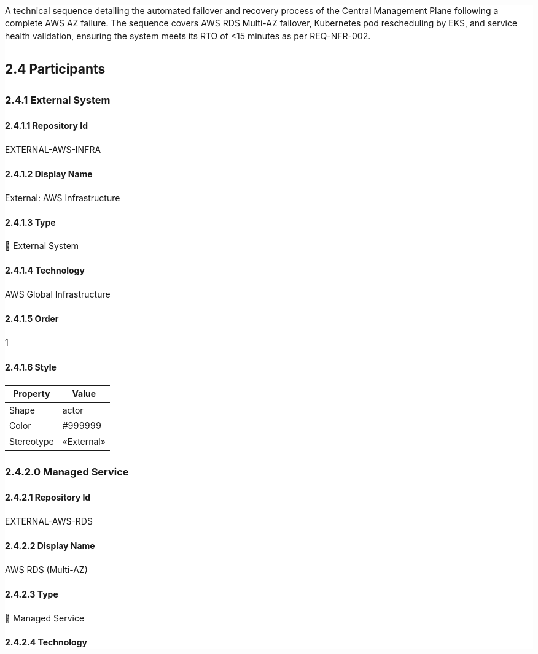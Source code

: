 A technical sequence detailing the automated failover and recovery process of the Central Management Plane following a complete AWS AZ failure. The sequence covers AWS RDS Multi-AZ failover, Kubernetes pod rescheduling by EKS, and service health validation, ensuring the system meets its RTO of <15 minutes as per REQ-NFR-002.

## 2.4 Participants

### 2.4.1 External System

#### 2.4.1.1 Repository Id

EXTERNAL-AWS-INFRA

#### 2.4.1.2 Display Name

External: AWS Infrastructure

#### 2.4.1.3 Type

🔹 External System

#### 2.4.1.4 Technology

AWS Global Infrastructure

#### 2.4.1.5 Order

1

#### 2.4.1.6 Style

| Property | Value |
|----------|-------|
| Shape | actor |
| Color | #999999 |
| Stereotype | «External» |

### 2.4.2.0 Managed Service

#### 2.4.2.1 Repository Id

EXTERNAL-AWS-RDS

#### 2.4.2.2 Display Name

AWS RDS (Multi-AZ)

#### 2.4.2.3 Type

🔹 Managed Service

#### 2.4.2.4 Technology
